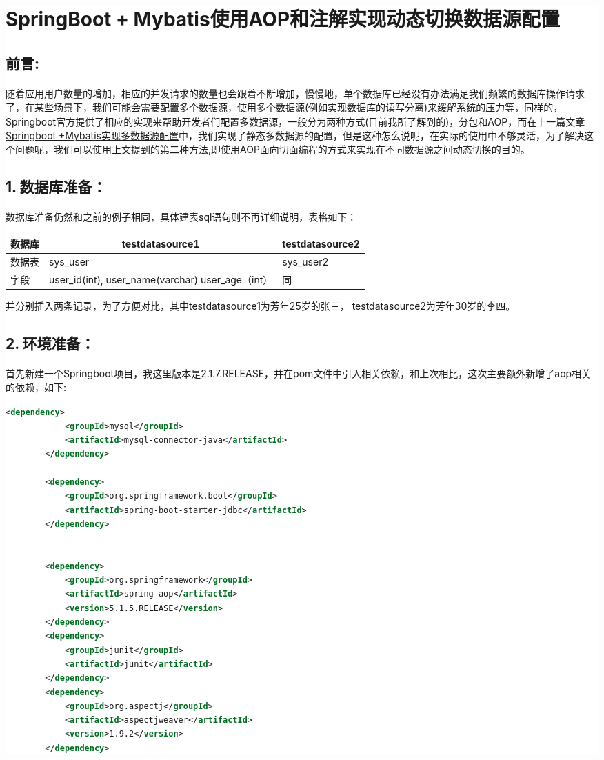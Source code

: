 # SpringBoot + Mybatis使用AOP和注解实现动态切换数据源配置

## 前言:

随着应用用户数量的增加，相应的并发请求的数量也会跟着不断增加，慢慢地，单个数据库已经没有办法满足我们频繁的数据库操作请求了，在某些场景下，我们可能会需要配置多个数据源，使用多个数据源(例如实现数据库的读写分离)来缓解系统的压力等，同样的，Springboot官方提供了相应的实现来帮助开发者们配置多数据源，一般分为两种方式(目前我所了解到的)，分包和AOP，而在上一篇文章[Springboot +Mybatis实现多数据源配置](https://juejin.im/post/5d773babe51d4561ba48fe68)中，我们实现了静态多数据源的配置，但是这种怎么说呢，在实际的使用中不够灵活，为了解决这个问题呢，我们可以使用上文提到的第二种方法,即使用AOP面向切面编程的方式来实现在不同数据源之间动态切换的目的。

## 1. 数据库准备：

数据库准备仍然和之前的例子相同，具体建表sql语句则不再详细说明，表格如下：

| 数据库 | testdatasource1                                  | testdatasource2 |
| ------ | ------------------------------------------------ | --------------- |
| 数据表 | sys_user                                         | sys_user2       |
| 字段   | user_id(int), user_name(varchar) user_age（int） | 同              |

并分别插入两条记录，为了方便对比，其中testdatasource1为芳年25岁的张三，  testdatasource2为芳年30岁的李四。

## 2. 环境准备：

首先新建一个Springboot项目，我这里版本是2.1.7.RELEASE，并在pom文件中引入相关依赖，和上次相比，这次主要额外新增了aop相关的依赖，如下:

```xml
<dependency>
            <groupId>mysql</groupId>
            <artifactId>mysql-connector-java</artifactId>
        </dependency>

        <dependency>
            <groupId>org.springframework.boot</groupId>
            <artifactId>spring-boot-starter-jdbc</artifactId>
        </dependency>


        <dependency>
            <groupId>org.springframework</groupId>
            <artifactId>spring-aop</artifactId>
            <version>5.1.5.RELEASE</version>
        </dependency>
        <dependency>
            <groupId>junit</groupId>
            <artifactId>junit</artifactId>
        </dependency>
        <dependency>
            <groupId>org.aspectj</groupId>
            <artifactId>aspectjweaver</artifactId>
            <version>1.9.2</version>
        </dependency>
```
